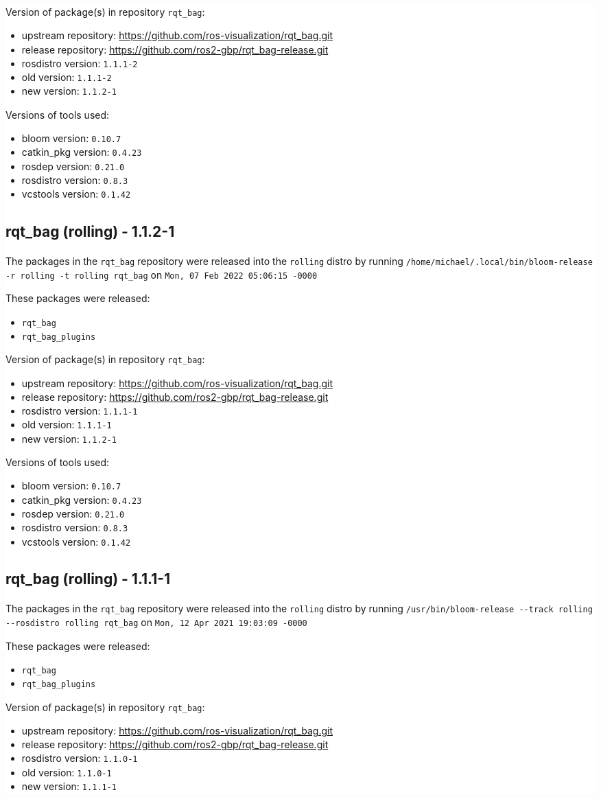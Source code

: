 Version of package(s) in repository `rqt_bag`:

- upstream repository: https://github.com/ros-visualization/rqt_bag.git
- release repository: https://github.com/ros2-gbp/rqt_bag-release.git
- rosdistro version: `1.1.1-2`
- old version: `1.1.1-2`
- new version: `1.1.2-1`

Versions of tools used:

- bloom version: `0.10.7`
- catkin_pkg version: `0.4.23`
- rosdep version: `0.21.0`
- rosdistro version: `0.8.3`
- vcstools version: `0.1.42`


## rqt_bag (rolling) - 1.1.2-1

The packages in the `rqt_bag` repository were released into the `rolling` distro by running `/home/michael/.local/bin/bloom-release -r rolling -t rolling rqt_bag` on `Mon, 07 Feb 2022 05:06:15 -0000`

These packages were released:
- `rqt_bag`
- `rqt_bag_plugins`

Version of package(s) in repository `rqt_bag`:

- upstream repository: https://github.com/ros-visualization/rqt_bag.git
- release repository: https://github.com/ros2-gbp/rqt_bag-release.git
- rosdistro version: `1.1.1-1`
- old version: `1.1.1-1`
- new version: `1.1.2-1`

Versions of tools used:

- bloom version: `0.10.7`
- catkin_pkg version: `0.4.23`
- rosdep version: `0.21.0`
- rosdistro version: `0.8.3`
- vcstools version: `0.1.42`


## rqt_bag (rolling) - 1.1.1-1

The packages in the `rqt_bag` repository were released into the `rolling` distro by running `/usr/bin/bloom-release --track rolling --rosdistro rolling rqt_bag` on `Mon, 12 Apr 2021 19:03:09 -0000`

These packages were released:
- `rqt_bag`
- `rqt_bag_plugins`

Version of package(s) in repository `rqt_bag`:

- upstream repository: https://github.com/ros-visualization/rqt_bag.git
- release repository: https://github.com/ros2-gbp/rqt_bag-release.git
- rosdistro version: `1.1.0-1`
- old version: `1.1.0-1`
- new version: `1.1.1-1`
